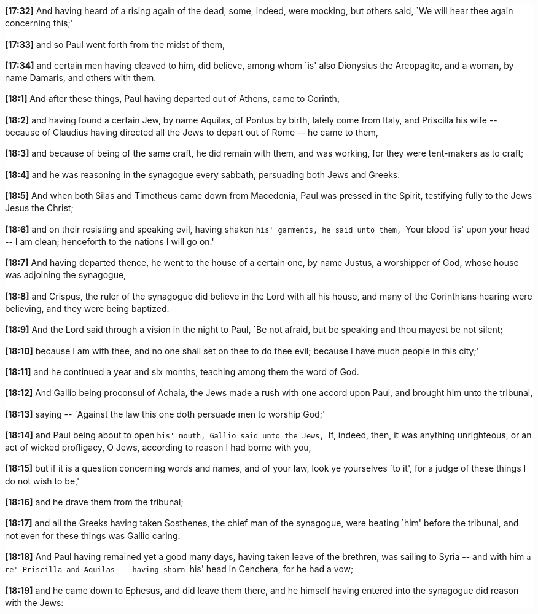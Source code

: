 **[17:32]** And having heard of a rising again of the dead, some, indeed, were mocking, but others said, `We will hear thee again concerning this;'

**[17:33]** and so Paul went forth from the midst of them,

**[17:34]** and certain men having cleaved to him, did believe, among whom `is' also Dionysius the Areopagite, and a woman, by name Damaris, and others with them.

**[18:1]** And after these things, Paul having departed out of Athens, came to Corinth,

**[18:2]** and having found a certain Jew, by name Aquilas, of Pontus by birth, lately come from Italy, and Priscilla his wife -- because of Claudius having directed all the Jews to depart out of Rome -- he came to them,

**[18:3]** and because of being of the same craft, he did remain with them, and was working, for they were tent-makers as to craft;

**[18:4]** and he was reasoning in the synagogue every sabbath, persuading both Jews and Greeks.

**[18:5]** And when both Silas and Timotheus came down from Macedonia, Paul was pressed in the Spirit, testifying fully to the Jews Jesus the Christ;

**[18:6]** and on their resisting and speaking evil, having shaken `his' garments, he said unto them, `Your blood `is' upon your head -- I am clean; henceforth to the nations I will go on.'

**[18:7]** And having departed thence, he went to the house of a certain one, by name Justus, a worshipper of God, whose house was adjoining the synagogue,

**[18:8]** and Crispus, the ruler of the synagogue did believe in the Lord with all his house, and many of the Corinthians hearing were believing, and they were being baptized.

**[18:9]** And the Lord said through a vision in the night to Paul, `Be not afraid, but be speaking and thou mayest be not silent;

**[18:10]** because I am with thee, and no one shall set on thee to do thee evil; because I have much people in this city;'

**[18:11]** and he continued a year and six months, teaching among them the word of God.

**[18:12]** And Gallio being proconsul of Achaia, the Jews made a rush with one accord upon Paul, and brought him unto the tribunal,

**[18:13]** saying -- `Against the law this one doth persuade men to worship God;'

**[18:14]** and Paul being about to open `his' mouth, Gallio said unto the Jews, `If, indeed, then, it was anything unrighteous, or an act of wicked profligacy, O Jews, according to reason I had borne with you,

**[18:15]** but if it is a question concerning words and names, and of your law, look ye yourselves `to it', for a judge of these things I do not wish to be,'

**[18:16]** and he drave them from the tribunal;

**[18:17]** and all the Greeks having taken Sosthenes, the chief man of the synagogue, were beating `him' before the tribunal, and not even for these things was Gallio caring.

**[18:18]** And Paul having remained yet a good many days, having taken leave of the brethren, was sailing to Syria -- and with him `are' Priscilla and Aquilas -- having shorn `his' head in Cenchera, for he had a vow;

**[18:19]** and he came down to Ephesus, and did leave them there, and he himself having entered into the synagogue did reason with the Jews:
